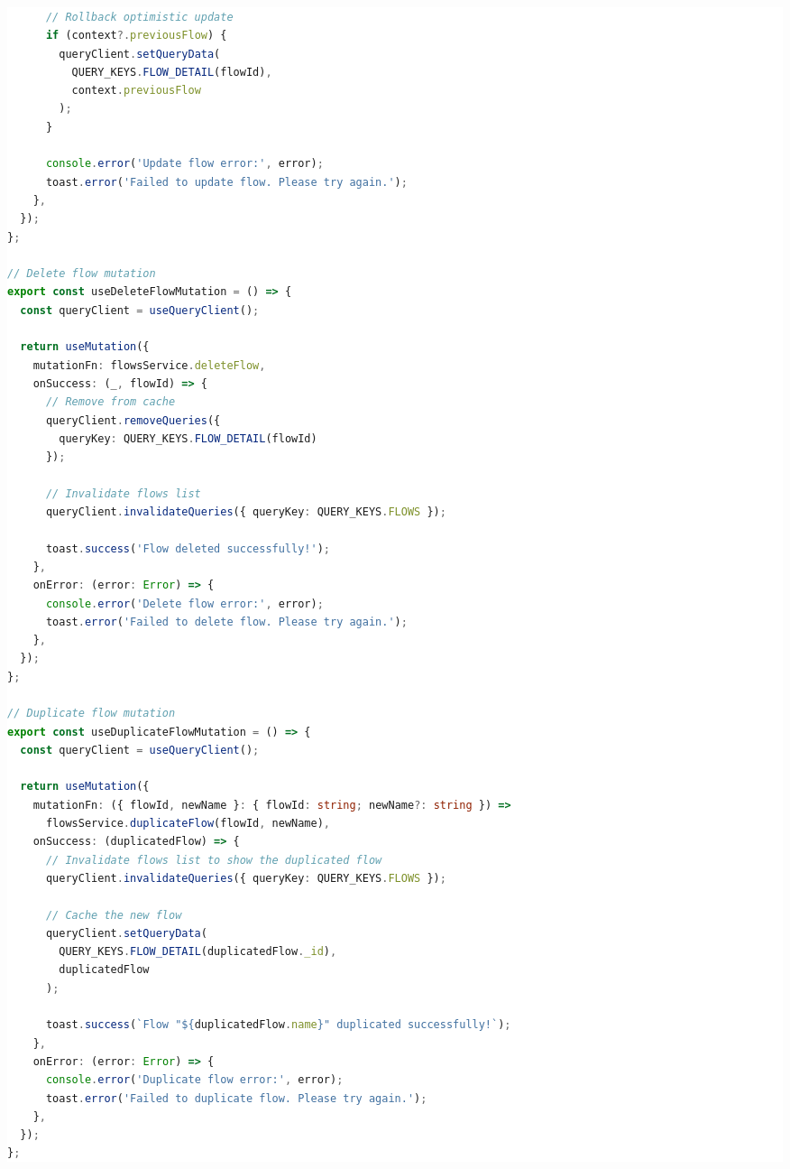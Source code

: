 ```typescript
      // Rollback optimistic update
      if (context?.previousFlow) {
        queryClient.setQueryData(
          QUERY_KEYS.FLOW_DETAIL(flowId),
          context.previousFlow
        );
      }
      
      console.error('Update flow error:', error);
      toast.error('Failed to update flow. Please try again.');
    },
  });
};

// Delete flow mutation
export const useDeleteFlowMutation = () => {
  const queryClient = useQueryClient();
  
  return useMutation({
    mutationFn: flowsService.deleteFlow,
    onSuccess: (_, flowId) => {
      // Remove from cache
      queryClient.removeQueries({ 
        queryKey: QUERY_KEYS.FLOW_DETAIL(flowId) 
      });
      
      // Invalidate flows list
      queryClient.invalidateQueries({ queryKey: QUERY_KEYS.FLOWS });
      
      toast.success('Flow deleted successfully!');
    },
    onError: (error: Error) => {
      console.error('Delete flow error:', error);
      toast.error('Failed to delete flow. Please try again.');
    },
  });
};

// Duplicate flow mutation
export const useDuplicateFlowMutation = () => {
  const queryClient = useQueryClient();
  
  return useMutation({
    mutationFn: ({ flowId, newName }: { flowId: string; newName?: string }) =>
      flowsService.duplicateFlow(flowId, newName),
    onSuccess: (duplicatedFlow) => {
      // Invalidate flows list to show the duplicated flow
      queryClient.invalidateQueries({ queryKey: QUERY_KEYS.FLOWS });
      
      // Cache the new flow
      queryClient.setQueryData(
        QUERY_KEYS.FLOW_DETAIL(duplicatedFlow._id),
        duplicatedFlow
      );
      
      toast.success(`Flow "${duplicatedFlow.name}" duplicated successfully!`);
    },
    onError: (error: Error) => {
      console.error('Duplicate flow error:', error);
      toast.error('Failed to duplicate flow. Please try again.');
    },
  });
};
```